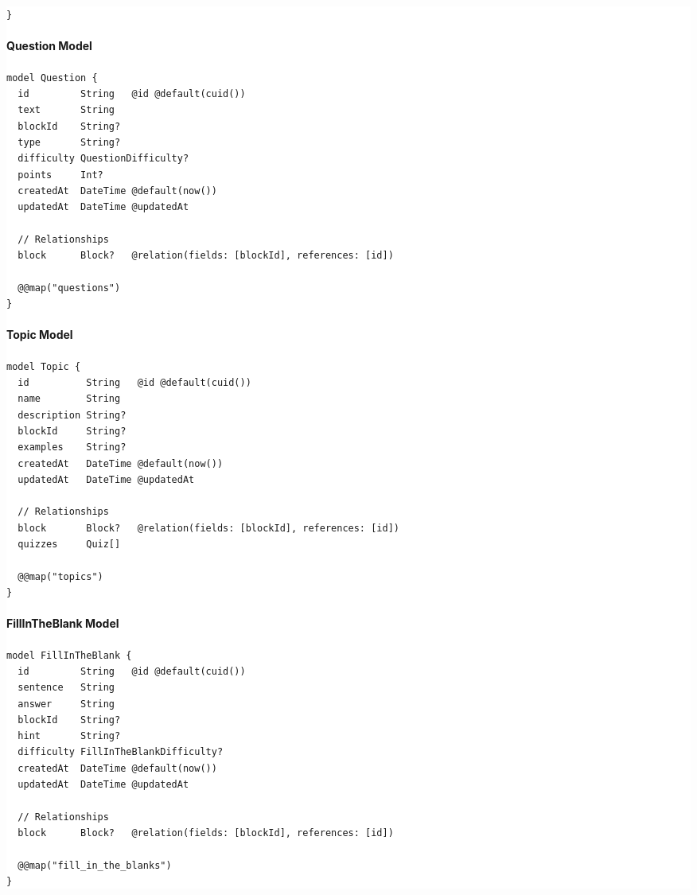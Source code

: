 ```prisma
}
```

#### Question Model
```prisma
model Question {
  id         String   @id @default(cuid())
  text       String
  blockId    String?
  type       String?
  difficulty QuestionDifficulty?
  points     Int?
  createdAt  DateTime @default(now())
  updatedAt  DateTime @updatedAt

  // Relationships
  block      Block?   @relation(fields: [blockId], references: [id])

  @@map("questions")
}
```

#### Topic Model
```prisma
model Topic {
  id          String   @id @default(cuid())
  name        String
  description String?
  blockId     String?
  examples    String?
  createdAt   DateTime @default(now())
  updatedAt   DateTime @updatedAt

  // Relationships
  block       Block?   @relation(fields: [blockId], references: [id])
  quizzes     Quiz[]

  @@map("topics")
}
```

#### FillInTheBlank Model
```prisma
model FillInTheBlank {
  id         String   @id @default(cuid())
  sentence   String
  answer     String
  blockId    String?
  hint       String?
  difficulty FillInTheBlankDifficulty?
  createdAt  DateTime @default(now())
  updatedAt  DateTime @updatedAt

  // Relationships
  block      Block?   @relation(fields: [blockId], references: [id])

  @@map("fill_in_the_blanks")
}
```
